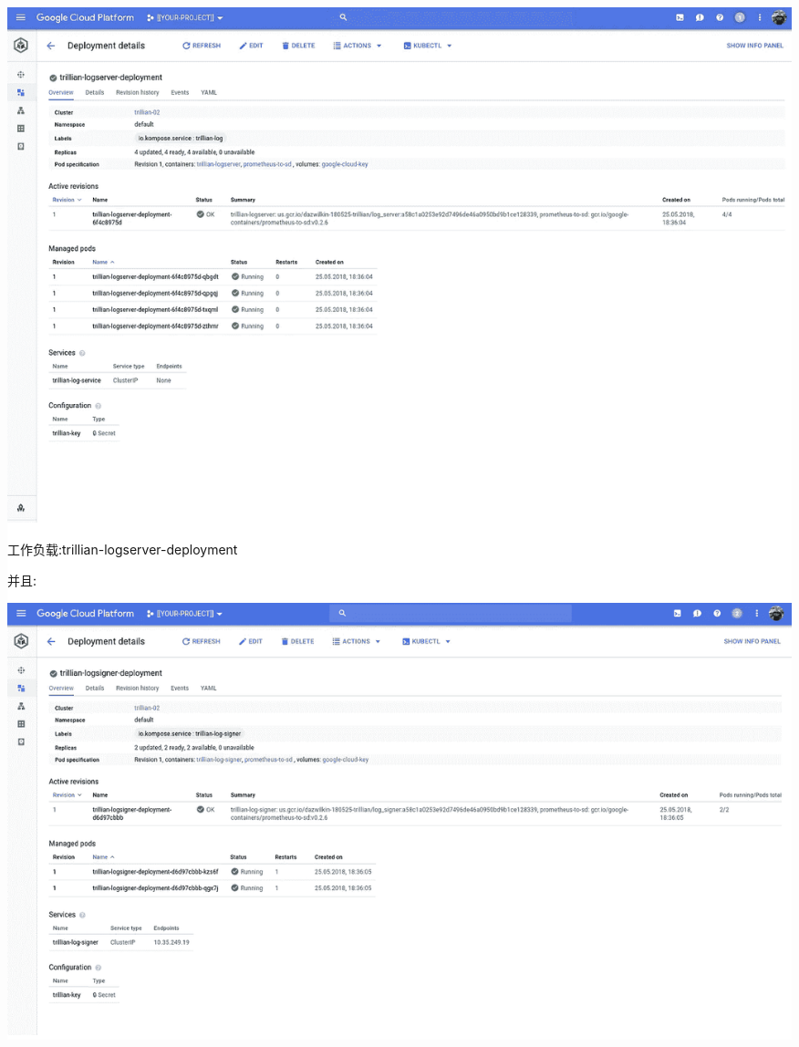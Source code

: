 ![](img/738b12ee6f31715754023d2b749f9a04.png)

工作负载:trillian-logserver-deployment

并且:

![](img/f75c88cc5b775c1f0dd72d255afe1bd8.png)

